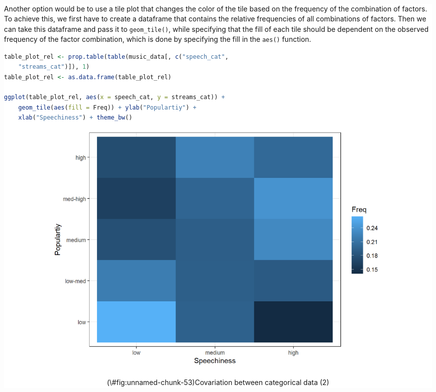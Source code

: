 Another option would be to use a tile plot that changes the color of the tile based on the frequency of the combination of factors. To achieve this, we first have to create a dataframe that contains the relative frequencies of all combinations of factors. Then we can take this dataframe and pass it to ```geom_tile()```, while specifying that the fill of each tile should be dependent on the observed frequency of the factor combination, which is done by specifying the fill in the ```aes()``` function.  


```r
table_plot_rel <- prop.table(table(music_data[, c("speech_cat",
    "streams_cat")]), 1)
table_plot_rel <- as.data.frame(table_plot_rel)

ggplot(table_plot_rel, aes(x = speech_cat, y = streams_cat)) +
    geom_tile(aes(fill = Freq)) + ylab("Populartiy") +
    xlab("Speechiness") + theme_bw()
```

<div class="figure" style="text-align: center">
<img src="05-visualization_files/figure-html/unnamed-chunk-53-1.png" alt="Covariation between categorical data (2)" width="672" />
<p class="caption">(\#fig:unnamed-chunk-53)Covariation between categorical data (2)</p>
</div>
